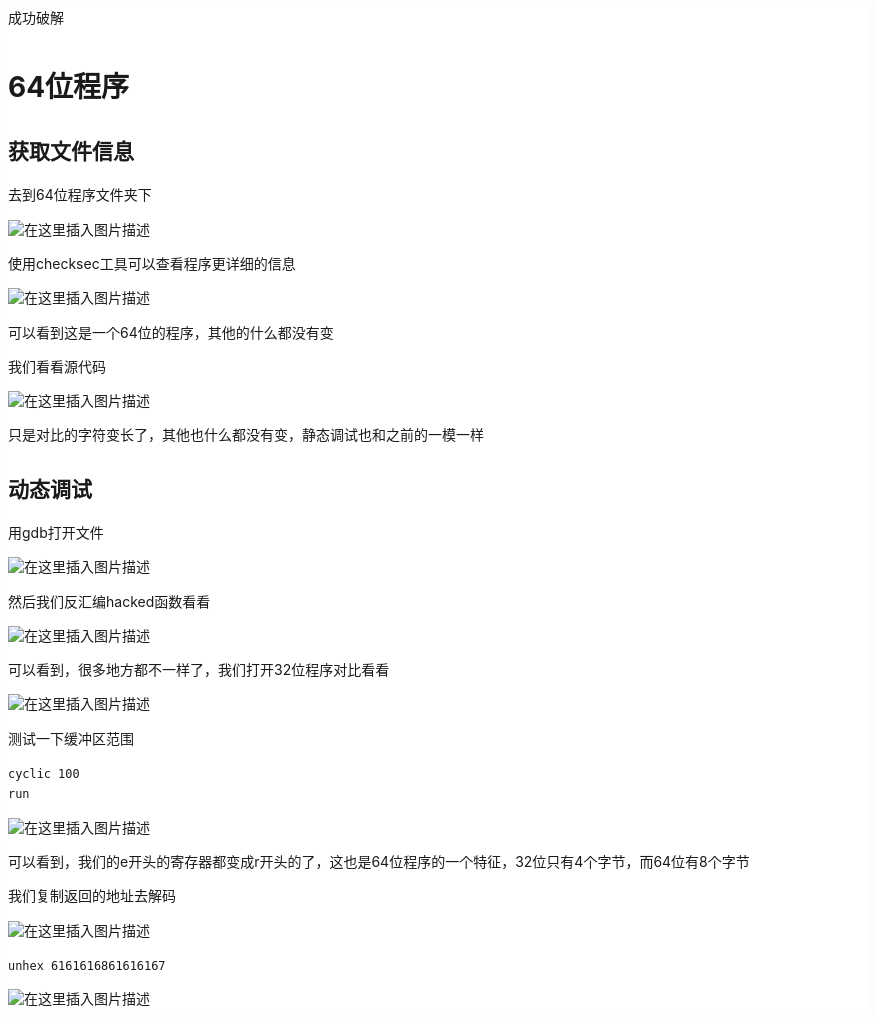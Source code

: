 成功破解

# 64位程序
## 获取文件信息
去到64位程序文件夹下


![在这里插入图片描述](https://img-blog.csdnimg.cn/8e8a0e4acfd34d238359d6937616920d.png)


使用checksec工具可以查看程序更详细的信息

![在这里插入图片描述](https://img-blog.csdnimg.cn/a442f69a868b4476a2fd72f59782a13c.png)

可以看到这是一个64位的程序，其他的什么都没有变

我们看看源代码

![在这里插入图片描述](https://img-blog.csdnimg.cn/0303ddd6ac914b6bb07cddef6850b919.png)

只是对比的字符变长了，其他也什么都没有变，静态调试也和之前的一模一样
## 动态调试
用gdb打开文件

![在这里插入图片描述](https://img-blog.csdnimg.cn/18473c5d9a88477a99761f446fb8a86c.png)


然后我们反汇编hacked函数看看

![在这里插入图片描述](https://img-blog.csdnimg.cn/0432cca1928444cba69fbb77bdf004ee.png)


可以看到，很多地方都不一样了，我们打开32位程序对比看看


![在这里插入图片描述](https://img-blog.csdnimg.cn/c5632423e82d4fc5b6d212b4d0d61866.png)

测试一下缓冲区范围
```
cyclic 100
run
```

![在这里插入图片描述](https://img-blog.csdnimg.cn/e0552d5c9c6a4543a41b852068f20ed3.png)

可以看到，我们的e开头的寄存器都变成r开头的了，这也是64位程序的一个特征，32位只有4个字节，而64位有8个字节

我们复制返回的地址去解码

![在这里插入图片描述](https://img-blog.csdnimg.cn/27ba9158ad764ed392d8015c7b29cd1a.png)
```
unhex 6161616861616167
```
![在这里插入图片描述](https://img-blog.csdnimg.cn/119461d7fc6b4ae0b9e2d2e851a3666a.png)
